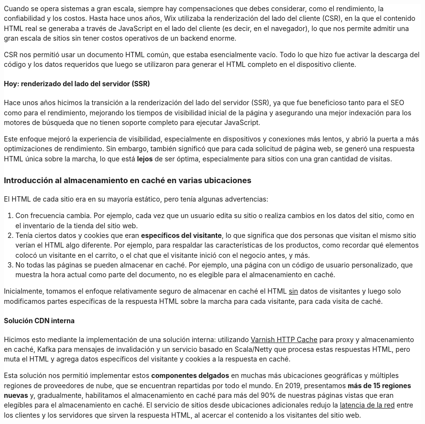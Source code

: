 Cuando se opera sistemas a gran escala, siempre hay compensaciones que debes considerar, como el rendimiento, la confiabilidad y los costos. Hasta hace unos años, Wix utilizaba la renderización del lado del cliente (CSR), en la que el contenido HTML real se generaba a través de JavaScript en el lado del cliente (es decir, en el navegador), lo que nos permite admitir una gran escala de sitios sin tener costos operativos de un backend enorme.

CSR nos permitió usar un documento HTML común, que estaba esencialmente vacío. Todo lo que hizo fue activar la descarga del código y los datos requeridos que luego se utilizaron para generar el HTML completo en el dispositivo cliente.

#### Hoy: renderizado del lado del servidor (SSR)

Hace unos años hicimos la transición a la renderización del lado del servidor (SSR), ya que fue beneficioso tanto para el SEO como para el rendimiento, mejorando los tiempos de visibilidad inicial de la página y asegurando una mejor indexación para los motores de búsqueda que no tienen soporte completo para ejecutar JavaScript.

Este enfoque mejoró la experiencia de visibilidad, especialmente en dispositivos y conexiones más lentos, y abrió la puerta a más optimizaciones de rendimiento. Sin embargo, también significó que para cada solicitud de página web, se generó una respuesta HTML única sobre la marcha, lo que está **lejos** de ser óptima, especialmente para sitios con una gran cantidad de visitas.

### Introducción al almacenamiento en caché en varias ubicaciones

El HTML de cada sitio era en su mayoría estático, pero tenía algunas advertencias:

1. Con frecuencia cambia. Por ejemplo, cada vez que un usuario edita su sitio o realiza cambios en los datos del sitio, como en el inventario de la tienda del sitio web.
2. Tenía ciertos datos y cookies que eran **específicos del visitante**, lo que significa que dos personas que visitan el mismo sitio verían el HTML algo diferente. Por ejemplo, para respaldar las características de los productos, como recordar qué elementos colocó un visitante en el carrito, o el chat que el visitante inició con el negocio antes, y más.
3. No todas las páginas se pueden almacenar en caché. Por ejemplo, una página con un código de usuario personalizado, que muestra la hora actual como parte del documento, no es elegible para el almacenamiento en caché.

Inicialmente, tomamos el enfoque relativamente seguro de almacenar en caché el HTML <span style="text-decoration:underline;">sin</span> datos de visitantes y luego solo modificamos partes específicas de la respuesta HTML sobre la marcha para cada visitante, para cada visita de caché.

#### Solución CDN interna

Hicimos esto mediante la implementación de una solución interna: utilizando [Varnish HTTP Cache](https://varnish-cache.org/) para proxy y almacenamiento en caché, Kafka para mensajes de invalidación y un servicio basado en Scala/Netty que procesa estas respuestas HTML, pero muta el HTML y agrega datos específicos del visitante y cookies a la respuesta en caché.

Esta solución nos permitió implementar estos **componentes delgados** en muchas más ubicaciones geográficas y múltiples regiones de proveedores de nube, que se encuentran repartidas por todo el mundo. En 2019, presentamos **más de 15 regiones nuevas** y, gradualmente, habilitamos el almacenamiento en caché para más del 90% de nuestras páginas vistas que eran elegibles para el almacenamiento en caché. El servicio de sitios desde ubicaciones adicionales redujo la [latencia de la red](https://www.cloudping.co/grid) entre los clientes y los servidores que sirven la respuesta HTML, al acercar el contenido a los visitantes del sitio web.
